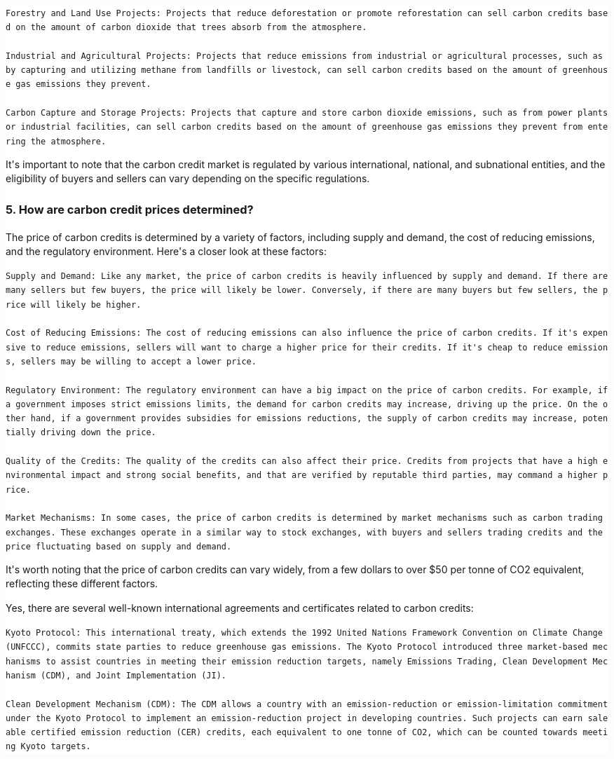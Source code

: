     Forestry and Land Use Projects: Projects that reduce deforestation or promote reforestation can sell carbon credits based on the amount of carbon dioxide that trees absorb from the atmosphere.

    Industrial and Agricultural Projects: Projects that reduce emissions from industrial or agricultural processes, such as by capturing and utilizing methane from landfills or livestock, can sell carbon credits based on the amount of greenhouse gas emissions they prevent.

    Carbon Capture and Storage Projects: Projects that capture and store carbon dioxide emissions, such as from power plants or industrial facilities, can sell carbon credits based on the amount of greenhouse gas emissions they prevent from entering the atmosphere.

It's important to note that the carbon credit market is regulated by various international, national, and subnational entities, and the eligibility of buyers and sellers can vary depending on the specific regulations.

### 5. How are carbon credit prices determined?

The price of carbon credits is determined by a variety of factors, including supply and demand, the cost of reducing emissions, and the regulatory environment. Here's a closer look at these factors:

    Supply and Demand: Like any market, the price of carbon credits is heavily influenced by supply and demand. If there are many sellers but few buyers, the price will likely be lower. Conversely, if there are many buyers but few sellers, the price will likely be higher.

    Cost of Reducing Emissions: The cost of reducing emissions can also influence the price of carbon credits. If it's expensive to reduce emissions, sellers will want to charge a higher price for their credits. If it's cheap to reduce emissions, sellers may be willing to accept a lower price.

    Regulatory Environment: The regulatory environment can have a big impact on the price of carbon credits. For example, if a government imposes strict emissions limits, the demand for carbon credits may increase, driving up the price. On the other hand, if a government provides subsidies for emissions reductions, the supply of carbon credits may increase, potentially driving down the price.

    Quality of the Credits: The quality of the credits can also affect their price. Credits from projects that have a high environmental impact and strong social benefits, and that are verified by reputable third parties, may command a higher price.

    Market Mechanisms: In some cases, the price of carbon credits is determined by market mechanisms such as carbon trading exchanges. These exchanges operate in a similar way to stock exchanges, with buyers and sellers trading credits and the price fluctuating based on supply and demand.

It's worth noting that the price of carbon credits can vary widely, from a few dollars to over $50 per tonne of CO2 equivalent, reflecting these different factors.

Yes, there are several well-known international agreements and certificates related to carbon credits:

    Kyoto Protocol: This international treaty, which extends the 1992 United Nations Framework Convention on Climate Change (UNFCCC), commits state parties to reduce greenhouse gas emissions. The Kyoto Protocol introduced three market-based mechanisms to assist countries in meeting their emission reduction targets, namely Emissions Trading, Clean Development Mechanism (CDM), and Joint Implementation (JI).

    Clean Development Mechanism (CDM): The CDM allows a country with an emission-reduction or emission-limitation commitment under the Kyoto Protocol to implement an emission-reduction project in developing countries. Such projects can earn saleable certified emission reduction (CER) credits, each equivalent to one tonne of CO2, which can be counted towards meeting Kyoto targets.
